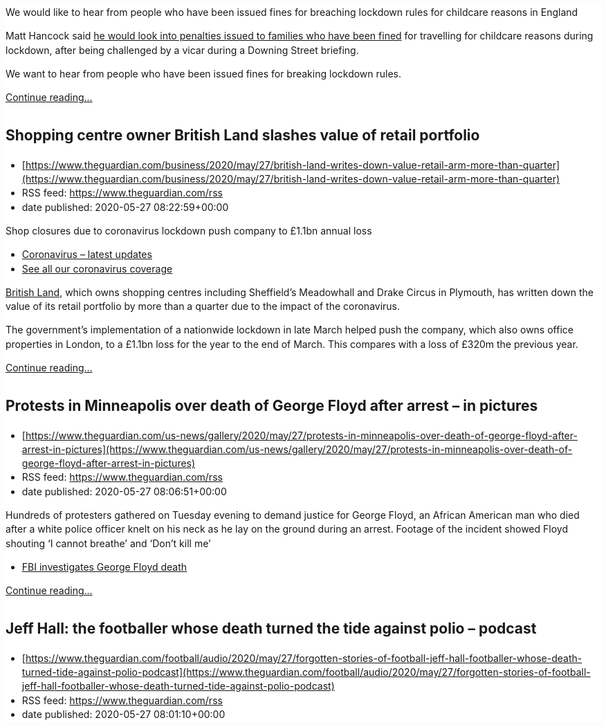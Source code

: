 <p>We would like to hear from people who have been issued fines for breaching lockdown rules for childcare reasons in England<br /></p><p>Matt Hancock said <a href="https://www.theguardian.com/world/2020/may/26/vicars-query-over-lockdown-travel-fines-challenges-hancock">he would look into penalties issued to families who have been fined</a> for travelling for childcare reasons during lockdown, after being challenged by a vicar during a Downing Street briefing.</p><p>We want to hear from people who have been issued fines for breaking lockdown rules.</p> <a href="https://www.theguardian.com/world/2020/may/27/have-you-been-fined-for-breaking-lockdown-rules-for-childcare-reasons">Continue reading...</a>

## Shopping centre owner British Land slashes value of retail portfolio
 - [https://www.theguardian.com/business/2020/may/27/british-land-writes-down-value-retail-arm-more-than-quarter](https://www.theguardian.com/business/2020/may/27/british-land-writes-down-value-retail-arm-more-than-quarter)
 - RSS feed: https://www.theguardian.com/rss
 - date published: 2020-05-27 08:22:59+00:00

<p>Shop closures due to coronavirus lockdown push company to £1.1bn annual loss</p><ul><li><a href="https://www.theguardian.com/world/series/coronavirus-live/latest">Coronavirus – latest updates</a></li><li><a href="https://www.theguardian.com/world/coronavirus-outbreak">See all our coronavirus coverage</a></li></ul><p><a href="https://www.theguardian.com/business/2019/nov/13/value-of-british-land-retail-properties-slides-by-over-10">British Land</a>, which owns shopping centres including Sheffield’s Meadowhall and Drake Circus in Plymouth, has written down the value of its retail portfolio by more than a quarter due to the impact of the coronavirus.</p><p>The government’s implementation of a nationwide lockdown in late March helped push the company, which also owns office properties in London, to a £1.1bn loss for the year to the end of March. This compares with a loss of £320m the previous year.</p> <a href="https://www.theguardian.com/business/2020/may/27/british-land-writes-down-value-retail-arm-more-than-quarter">Continue reading...</a>

## Protests in Minneapolis over death of George Floyd after arrest – in pictures
 - [https://www.theguardian.com/us-news/gallery/2020/may/27/protests-in-minneapolis-over-death-of-george-floyd-after-arrest-in-pictures](https://www.theguardian.com/us-news/gallery/2020/may/27/protests-in-minneapolis-over-death-of-george-floyd-after-arrest-in-pictures)
 - RSS feed: https://www.theguardian.com/rss
 - date published: 2020-05-27 08:06:51+00:00

<p>Hundreds of protesters gathered on Tuesday evening to demand justice for George Floyd, an African American man who died after a white police officer knelt on his neck as he lay on the ground during an arrest. Footage of the incident showed Floyd shouting ‘I cannot breathe’ and ‘Don’t kill me’</p><ul><li><a href="https://www.theguardian.com/us-news/2020/may/26/george-floyd-killing-police-video-fbi-investigation">FBI investigates George Floyd death</a></li></ul> <a href="https://www.theguardian.com/us-news/gallery/2020/may/27/protests-in-minneapolis-over-death-of-george-floyd-after-arrest-in-pictures">Continue reading...</a>

## Jeff Hall: the footballer whose death turned the tide against polio – podcast
 - [https://www.theguardian.com/football/audio/2020/may/27/forgotten-stories-of-football-jeff-hall-footballer-whose-death-turned-tide-against-polio-podcast](https://www.theguardian.com/football/audio/2020/may/27/forgotten-stories-of-football-jeff-hall-footballer-whose-death-turned-tide-against-polio-podcast)
 - RSS feed: https://www.theguardian.com/rss
 - date published: 2020-05-27 08:01:10+00:00
